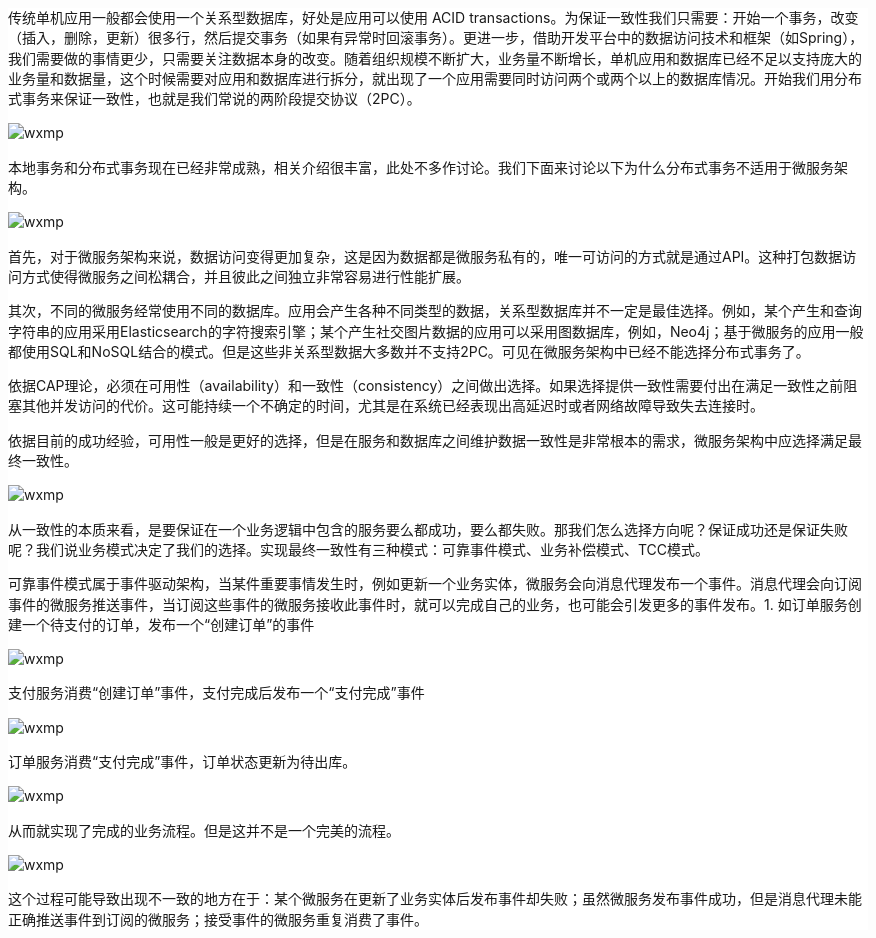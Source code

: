 
 

传统单机应用一般都会使用一个关系型数据库，好处是应用可以使用 ACID transactions。为保证一致性我们只需要：开始一个事务，改变（插入，删除，更新）很多行，然后提交事务（如果有异常时回滚事务）。更进一步，借助开发平台中的数据访问技术和框架（如Spring），我们需要做的事情更少，只需要关注数据本身的改变。随着组织规模不断扩大，业务量不断增长，单机应用和数据库已经不足以支持庞大的业务量和数据量，这个时候需要对应用和数据库进行拆分，就出现了一个应用需要同时访问两个或两个以上的数据库情况。开始我们用分布式事务来保证一致性，也就是我们常说的两阶段提交协议（2PC）。

<img class= "zoom-custom-imgs" :src="$withBase('/assets/img/spring/springcloud/underprin/1628307-20201109165019076-69431862.png')" alt="wxmp">

 

 

本地事务和分布式事务现在已经非常成熟，相关介绍很丰富，此处不多作讨论。我们下面来讨论以下为什么分布式事务不适用于微服务架构。

 <img class= "zoom-custom-imgs" :src="$withBase('/assets/img/spring/springcloud/underprin/1628307-20201109165148870-1179226480.png')" alt="wxmp">

 

首先，对于微服务架构来说，数据访问变得更加复杂，这是因为数据都是微服务私有的，唯一可访问的方式就是通过API。这种打包数据访问方式使得微服务之间松耦合，并且彼此之间独立非常容易进行性能扩展。

其次，不同的微服务经常使用不同的数据库。应用会产生各种不同类型的数据，关系型数据库并不一定是最佳选择。例如，某个产生和查询字符串的应用采用Elasticsearch的字符搜索引擎；某个产生社交图片数据的应用可以采用图数据库，例如，Neo4j；基于微服务的应用一般都使用SQL和NoSQL结合的模式。但是这些非关系型数据大多数并不支持2PC。可见在微服务架构中已经不能选择分布式事务了。

 

依据CAP理论，必须在可用性（availability）和一致性（consistency）之间做出选择。如果选择提供一致性需要付出在满足一致性之前阻塞其他并发访问的代价。这可能持续一个不确定的时间，尤其是在系统已经表现出高延迟时或者网络故障导致失去连接时。

依据目前的成功经验，可用性一般是更好的选择，但是在服务和数据库之间维护数据一致性是非常根本的需求，微服务架构中应选择满足最终一致性。

<img class= "zoom-custom-imgs" :src="$withBase('/assets/img/spring/springcloud/underprin/1628307-20201109165448009-2046296447.png')" alt="wxmp">

 

 

从一致性的本质来看，是要保证在一个业务逻辑中包含的服务要么都成功，要么都失败。那我们怎么选择方向呢？保证成功还是保证失败呢？我们说业务模式决定了我们的选择。实现最终一致性有三种模式：可靠事件模式、业务补偿模式、TCC模式。

可靠事件模式属于事件驱动架构，当某件重要事情发生时，例如更新一个业务实体，微服务会向消息代理发布一个事件。消息代理会向订阅事件的微服务推送事件，当订阅这些事件的微服务接收此事件时，就可以完成自己的业务，也可能会引发更多的事件发布。1. 如订单服务创建一个待支付的订单，发布一个“创建订单”的事件

<img class= "zoom-custom-imgs" :src="$withBase('/assets/img/spring/springcloud/underprin/1628307-20201109165614313-734782343.png')" alt="wxmp">

 

 支付服务消费“创建订单”事件，支付完成后发布一个“支付完成”事件

<img class= "zoom-custom-imgs" :src="$withBase('/assets/img/spring/springcloud/underprin/1628307-20201109165643536-1650296390.png')" alt="wxmp">

 

 订单服务消费“支付完成”事件，订单状态更新为待出库。

<img class= "zoom-custom-imgs" :src="$withBase('/assets/img/spring/springcloud/underprin/1628307-20201109165707939-344381653.png')" alt="wxmp">

 

 从而就实现了完成的业务流程。但是这并不是一个完美的流程。

<img class= "zoom-custom-imgs" :src="$withBase('/assets/img/spring/springcloud/underprin/1628307-20201109165723920-1071715684.png')" alt="wxmp">

这个过程可能导致出现不一致的地方在于：某个微服务在更新了业务实体后发布事件却失败；虽然微服务发布事件成功，但是消息代理未能正确推送事件到订阅的微服务；接受事件的微服务重复消费了事件。
